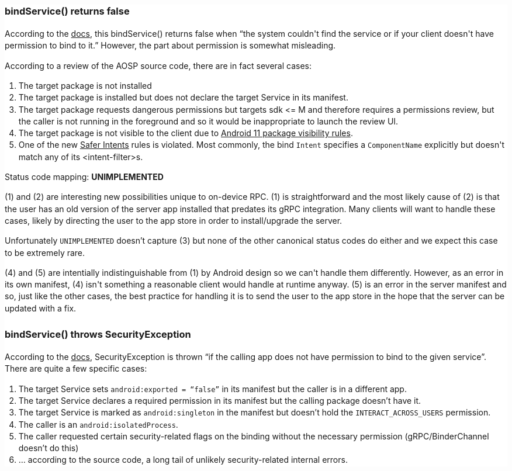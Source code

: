   </tr>
</table>


### bindService() returns false

According to the [docs](https://developer.android.com/reference/android/content/Context#bindService(android.content.Intent,%20android.content.ServiceConnection,%20int)), this bindService() returns false when “the system couldn't find the service or if your client doesn't have permission to bind to it.” However, the part about permission is somewhat misleading.

According to a review of the AOSP source code, there are in fact several cases:

1. The target package is not installed
2. The target package is installed but does not declare the target Service in its manifest.
3. The target package requests dangerous permissions but targets sdk &lt;= M and therefore requires a permissions review, but the caller is not running in the foreground and so it would be inappropriate to launch the review UI.
4. The target package is not visible to the client due to [Android 11 package visibility rules](https://developer.android.com/training/package-visibility).
5. One of the new [Safer Intents](https://developer.android.com/about/versions/15/behavior-changes-15#safer-intents) rules is violated. Most commonly, the bind `Intent` specifies a `ComponentName` explicitly but doesn't match any of its &lt;intent-filter&gt;s. 

Status code mapping: **UNIMPLEMENTED**

(1) and (2) are interesting new possibilities unique to on-device RPC. (1) is straightforward and the most likely cause of (2) is that the user has an old version of the server app installed that predates its gRPC integration. Many clients will want to handle these cases, likely by directing the user to the app store in order to install/upgrade the server.

Unfortunately `UNIMPLEMENTED` doesn’t capture (3) but none of the other canonical status codes do either and we expect this case to be extremely rare.

(4) and (5) are intentially indistinguishable from (1) by Android design so we can't handle them differently. However, as an error in its own manifest, (4) isn't something a reasonable client would handle at runtime anyway. (5) is an error in the server manifest and so, just like the other cases, the best practice for handling it is to send the user to the app store in the hope that the server can be updated with a fix.

### bindService() throws SecurityException

According to the [docs](https://developer.android.com/reference/android/content/Context#bindService(android.content.Intent,%20android.content.ServiceConnection,%20int)), SecurityException is thrown “if the calling app does not have permission to bind to the given service”. There are quite a few specific cases:

1. The target Service sets `android:exported = “false”` in its manifest but the caller is in a different app.
2. The target Service declares a required permission in its manifest but the calling package doesn’t have it. 
3. The target Service is marked as `android:singleton` in the manifest but doesn’t hold the `INTERACT_ACROSS_USERS` permission. 
4. The caller is an `android:isolatedProcess`.
5. The caller requested certain security-related flags on the binding without the necessary permission (gRPC/BinderChannel doesn’t do this)
6. … according to the source code, a long tail of unlikely security-related internal errors.
